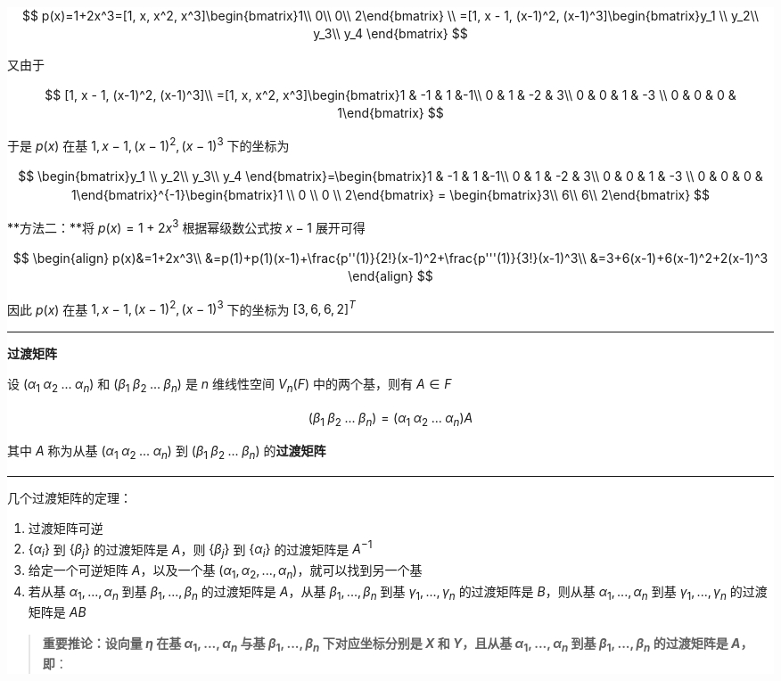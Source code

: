 $$
p(x)=1+2x^3=[1, x, x^2, x^3]\begin{bmatrix}1\\ 0\\ 0\\ 2\end{bmatrix} \\
=[1, x - 1, (x-1)^2, (x-1)^3]\begin{bmatrix}y_1 \\ y_2\\ y_3\\ y_4 \end{bmatrix}
$$

又由于

$$
[1, x - 1, (x-1)^2, (x-1)^3]\\
=[1, x, x^2, x^3]\begin{bmatrix}1 & -1 & 1 &-1\\ 0 & 1 & -2 & 3\\ 0 & 0  & 1 & -3 \\ 0 & 0 & 0 & 1\end{bmatrix}
$$

于是 $p (x)$ 在基 $1, x-1,(x-1)^2, (x-1)^3$ 下的坐标为

$$
\begin{bmatrix}y_1 \\ y_2\\ y_3\\ y_4 \end{bmatrix}=\begin{bmatrix}1 & -1 & 1 &-1\\ 0 & 1 & -2 & 3\\ 0 & 0  & 1 & -3 \\ 0 & 0 & 0 & 1\end{bmatrix}^{-1}\begin{bmatrix}1 \\ 0 \\ 0 \\ 2\end{bmatrix} = \begin{bmatrix}3\\ 6\\ 6\\ 2\end{bmatrix}
$$

**方法二：**将 $p (x)=1+2x^3$ 根据幂级数公式按 $x-1$ 展开可得

$$
\begin{align}
p(x)&=1+2x^3\\
&=p(1)+p(1)(x-1)+\frac{p''(1)}{2!}(x-1)^2+\frac{p'''(1)}{3!}(x-1)^3\\
&=3+6(x-1)+6(x-1)^2+2(x-1)^3
\end{align}
$$

因此 $p (x)$ 在基 $1, x-1, (x-1)^2, (x-1)^3$ 下的坐标为 $[3, 6, 6, 2]^T$

---

**过渡矩阵**

设 $(\alpha_1 \; \alpha_2 \; ... \; \alpha_n)$ 和 $(\beta_1 \; \beta_2 \; ... \; \beta_n)$ 是 $n$ 维线性空间 $V_n (F)$ 中的两个基，则有 $A\in F$

$$
(\beta_1 \; \beta_2 \; ... \; \beta_n) = (\alpha_1 \; \alpha_2 \; ... \; \alpha_n)A
$$

其中 $A$ 称为从基 $(\alpha_1 \; \alpha_2 \; ... \; \alpha_n)$ 到 $(\beta_1 \; \beta_2 \; ... \; \beta_n)$ 的**过渡矩阵**

---

几个过渡矩阵的定理：

1.  过渡矩阵可逆
2.  $\{\alpha_i\}$ 到 $\{\beta_j\}$ 的过渡矩阵是 $A$，则 $\{\beta_j\}$ 到 $\{\alpha_i\}$ 的过渡矩阵是 $A^{-1}$
3.  给定一个可逆矩阵 $A$，以及一个基 $(\alpha_1,\alpha_2,...,\alpha_n)$，就可以找到另一个基
4.  若从基 $\alpha_1,...,\alpha_n$ 到基 $\beta_1,...,\beta_n$ 的过渡矩阵是 $A$，从基 $\beta_1,...,\beta_n$ 到基 $\gamma_1,...,\gamma_n$ 的过渡矩阵是 $B$，则从基 $\alpha_1,...,\alpha_n$ 到基 $\gamma_1,...,\gamma_n$ 的过渡矩阵是 $AB$

> **重要推论：设向量 $\eta$ 在基 $\alpha_1,...,\alpha_n$ 与基 $\beta_1,...,\beta_n$ 下对应坐标分别是 $X$ 和 $Y$，且从基 $\alpha_1,...,\alpha_n$ 到基 $\beta_1,...,\beta_n$ 的过渡矩阵是 $A$，即**：
